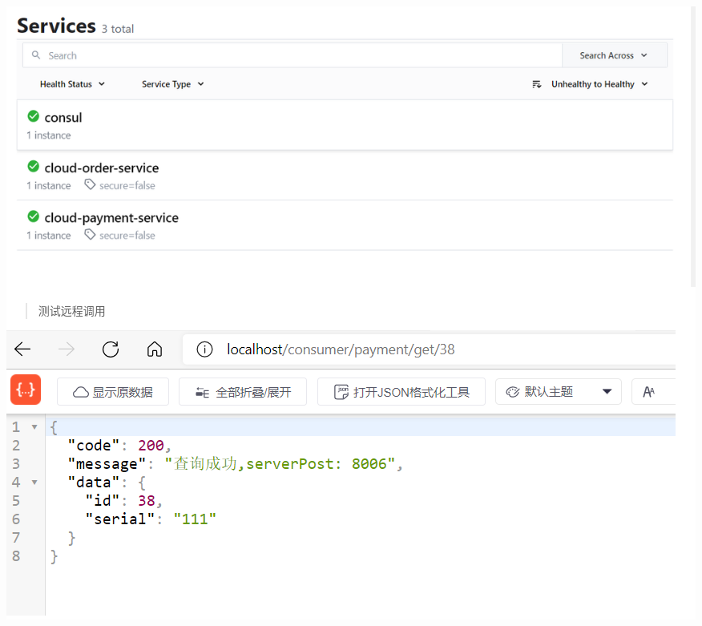 ![image-20211117212428784](./images/image-20211117212428784.png)

> 测试远程调用

![image-20211117212756139](./images/image-20211117212756139.png)
